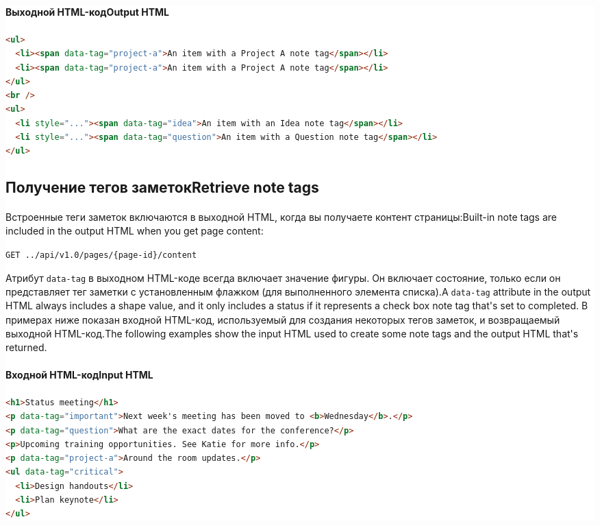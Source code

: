 #### <a name="output-html"></a><span data-ttu-id="20b54-166">Выходной HTML-код</span><span class="sxs-lookup"><span data-stu-id="20b54-166">Output HTML</span></span>

```html
<ul>
  <li><span data-tag="project-a">An item with a Project A note tag</span></li>
  <li><span data-tag="project-a">An item with a Project A note tag</span></li>
</ul>
<br />
<ul>
  <li style="..."><span data-tag="idea">An item with an Idea note tag</span></li>
  <li style="..."><span data-tag="question">An item with a Question note tag</span></li>
</ul>
```

<a name="output-html"></a>

## <a name="retrieve-note-tags"></a><span data-ttu-id="20b54-167">Получение тегов заметок</span><span class="sxs-lookup"><span data-stu-id="20b54-167">Retrieve note tags</span></span>

<span data-ttu-id="20b54-168">Встроенные теги заметок включаются в выходной HTML, когда вы получаете контент страницы:</span><span class="sxs-lookup"><span data-stu-id="20b54-168">Built-in note tags are included in the output HTML when you get page content:</span></span>

`GET ../api/v1.0/pages/{page-id}/content`

<span data-ttu-id="20b54-169">Атрибут `data-tag` в выходном HTML-коде всегда включает значение фигуры. Он включает состояние, только если он представляет тег заметки с установленным флажком (для выполненного элемента списка).</span><span class="sxs-lookup"><span data-stu-id="20b54-169">A `data-tag` attribute in the output HTML always includes a shape value, and it only includes a status if it represents a check box note tag that's set to completed.</span></span> <span data-ttu-id="20b54-170">В примерах ниже показан входной HTML-код, используемый для создания некоторых тегов заметок, и возвращаемый выходной HTML-код.</span><span class="sxs-lookup"><span data-stu-id="20b54-170">The following examples show the input HTML used to create some note tags and the output HTML that's returned.</span></span>

#### <a name="input-html"></a><span data-ttu-id="20b54-171">Входной HTML-код</span><span class="sxs-lookup"><span data-stu-id="20b54-171">Input HTML</span></span>

```html
<h1>Status meeting</h1>
<p data-tag="important">Next week's meeting has been moved to <b>Wednesday</b>.</p>
<p data-tag="question">What are the exact dates for the conference?</p>
<p>Upcoming training opportunities. See Katie for more info.</p>
<p data-tag="project-a">Around the room updates.</p>
<ul data-tag="critical">
  <li>Design handouts</li>
  <li>Plan keynote</li>
</ul>
```
